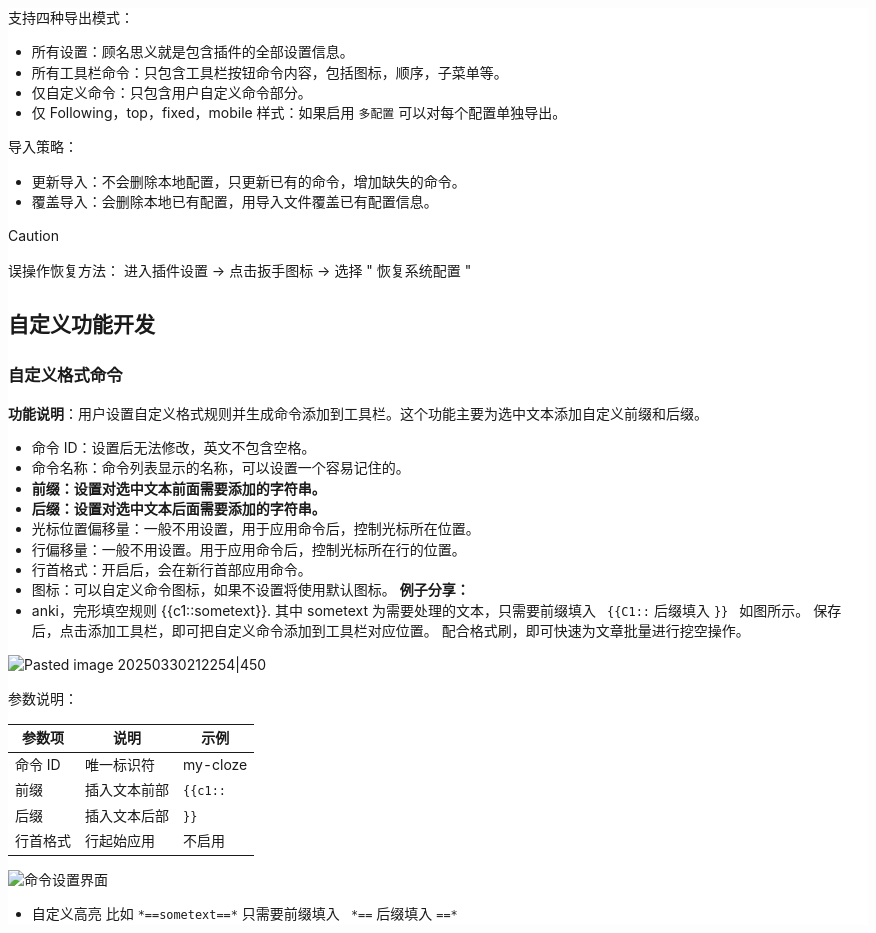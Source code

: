 支持四种导出模式：

- 所有设置：顾名思义就是包含插件的全部设置信息。
- 所有工具栏命令：只包含工具栏按钮命令内容，包括图标，顺序，子菜单等。
- 仅自定义命令：只包含用户自定义命令部分。
- 仅 Following，top，fixed，mobile 样式：如果启用 `多配置` 可以对每个配置单独导出。

导入策略：

- 更新导入：不会删除本地配置，只更新已有的命令，增加缺失的命令。
- 覆盖导入：会删除本地已有配置，用导入文件覆盖已有配置信息。

> [!caution]
> 误操作恢复方法：
> 进入插件设置 → 点击扳手图标 → 选择 " 恢复系统配置 "

## 自定义功能开发

### 自定义格式命令

**功能说明**：用户设置自定义格式规则并生成命令添加到工具栏。这个功能主要为选中文本添加自定义前缀和后缀。

- 命令 ID：设置后无法修改，英文不包含空格。
- 命令名称：命令列表显示的名称，可以设置一个容易记住的。
- **前缀：设置对选中文本前面需要添加的字符串。**
- **后缀：设置对选中文本后面需要添加的字符串。**
- 光标位置偏移量：一般不用设置，用于应用命令后，控制光标所在位置。
- 行偏移量：一般不用设置。用于应用命令后，控制光标所在行的位置。
- 行首格式：开启后，会在新行首部应用命令。
- 图标：可以自定义命令图标，如果不设置将使用默认图标。
**例子分享：**
- anki，完形填空规则
  {{c1::sometext}}. 其中 sometext 为需要处理的文本，只需要前缀填入 ` {{C1::` 后缀填入 `}} ` 如图所示。 保存后，点击添加工具栏，即可把自定义命令添加到工具栏对应位置。
  配合格式刷，即可快速为文章批量进行挖空操作。

![Pasted image 20250330212254|450](https://cdn.pkmer.cn/images/202503302237021.png!pkmer)

参数说明：

| 参数项  | 说明     | 示例       |
| ---- | ------ | -------- |
| 命令 ID | 唯一标识符  | my-cloze |
| 前缀   | 插入文本前部 | `{{c1::` |
| 后缀   | 插入文本后部 | `}}`     |
| 行首格式 | 行起始应用  | 不启用      |

![命令设置界面](https://cdn.pkmer.cn/images/202503302237022.png!pkmer)

- 自定义高亮
  比如 `*==sometext==*` 只需要前缀填入 ` *==` 后缀填入 `==* `
